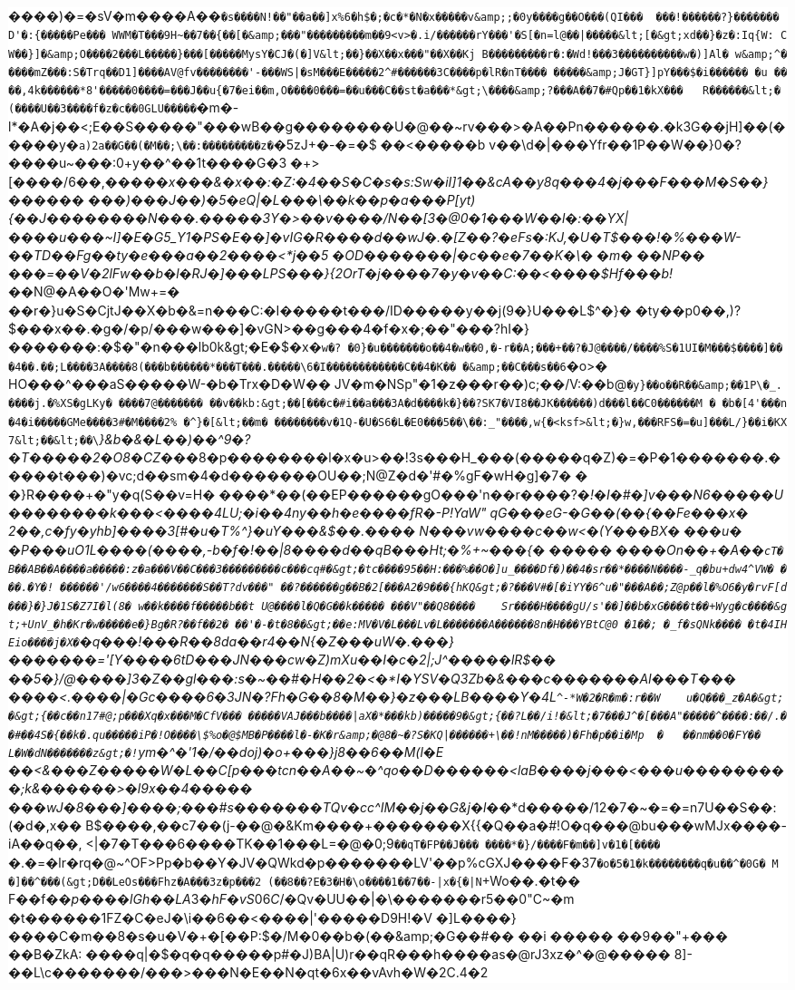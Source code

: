 ����)�=�sV�m����A��`�s����N!��"��a��]x%6�h$�;�c�*�N�x�����v&amp;;�0y����g��O���(QI���	���!������?}�������D'�:{�����Pe��� WWM�T���9H~��7��{��[�&amp;���"���������m��9<v>�.i/������rY���'�S[�n=l@��|�����&lt;[�&gt;xd��}�z�:Iq{W:
CW��}]�&amp;O����2���L�����}���[�����MysY�CJ�(�]V&lt;��}��X��x���"��X��Kj
B���������r�:�Wd!���3����������w�)]Al�
w&amp;^�����mZ���:S�Trq��D1]����AV@fv��������'-���WS|�sM���E�����2^#������3C����p�lR�nT����
�����&amp;J�GT}]pY���$�i������	�u ����,4k������*8'�����0����=���J��u{�7�ei��m,O����0���=��u���C��st�a���*&gt;\����&amp;?���A��7�#Qp��1�kX���	R������&lt;�(����U��3����f�z�c��0GLU�����`�m�-l*�A�j��&lt;;E��S�����"���wB��g��������U�@��~rv���&gt;�A��Pn������.�k3G��jH]��(�����y�`a)2a��G��(�M��;\��:���������z�`�5zJ+�-�=�$
��&lt;�����b
v��\d�|���Yfr��1P��W��}0�?����u~���:0+y��^��1t����G�3 �+&gt;[����/6��,���_��x���&amp;�x��:�Z:�4��S�C�s�s:Sw�iI]1��&amp;cA��y8q���4�j���F���M�S��}������
���)���J��)�5�eQ|�L���\��k��p�a���P[yt){��J��������N���.�����3Y�&gt;��v����/N��[3�@0�1���W��l�:��YX|����u���~I]�E�G5_Y1�PS�E��]�vIG�R����d��wJ�.�[Z��?�eFs�:KJ,�U�T$���!�%���W-��TD��Fg��ty�e���a��2����&lt;*j��5
�OD�������|�c��e�7��K�\� �m�
��NP��	���=��V�2lFw��b�l�RJ�]���LPS���}{2OrT�j����7�y�v��C:��&lt;����$Hf���b!_��N@�A��O�'Mw+=�
��r�}u�S�CjtJ��X�b�&amp;=n���C:�I�����t���/ID�����y��j(9�}U���L$^�}� �ty��p0��,)?$���x��.�g�/�p/���w���]�vGN&gt;��g���4�f�x�;��"���?hI�}�������:�$�"�n���lb0k&gt;�E�$�x�`w�?
�0}�u�������o��4�w��0,�-r��A;���+��?�J@����/����%S�1UI�M���$����]���4��.��;L����3A����8(���b������*���T���.�����\6�I������������C��4�K��
�&amp;��C���s��6`�o&gt;� HO���^���aS�����W-�b�Trx�D�W��
JV�m�NSp"�1�z���r��)c;��/V:��b@`�y}��o��R��&amp;��1P\�_.����j.�%XS�gLKy�
����7@�������
��v��kb:&gt;��[���c�#i��a���3A�d����k�}��?SK7�VI8��JK������)d���l��C0������M
�
�b�[4'���n�4�i�����GMe����3#�M����2%
�^}�[&lt;��m�
��������v�1Q-�U�S6�L�E0���5��\��:_"����,w{�<ksf>&lt;�}w,���RFS�=�u]���L/}��i�KX7&lt;��&lt;��\`*}&amp;b�&amp;�L��)��^9�?�T�����2�O8�CZ*���8�p��������l�x�u&gt;��!3s���H_���(�����q�Z)�=�P�1�������.�����t���)�vc;d��sm�4�d�������OU��;N@Z�d�'#�%gF�wH�g]�7�
�
�}R����+�"y�q(S��v=H� ����*��(��EP������gO���'n��r����?�_!�I�#�]v���N6�����U ��������k���&lt;����4LU;�i��4ny��h�e����fR�-P!YaW"
qG���eG-�G��(��{��Fe���x� 2��,c�fy�yhb]����3[#�u�T%^}�uY���&amp;$��.����	N���vw����c��w&lt;�(Y���BX�
���u�  �P���uO1L����(����,-b�f�!��|8����d��qB���Ht;�%+~���{� �����	����On��\+�A��`cT�B��AB��A����a�����:z�a���V��C���3���������c���cq#�&gt;�tc����95��H:���%��O�]u_����Df�)��4�sr��*����N����-_q�bu+dw4^VW�
���.�Y�!
������'/w6����4�������S��T?dv���" ��?������g��B�2[���A2�9���{hKQ&gt;�?���V#�[�iYY�6^u�"���A��;Z@p��l�%O6�y�rvF[d���}�}J�1S�Z7I�l(8� w��k����f�����b��t U@����l�Q�G��k����� ���V"��Q8����	Sr����H����gU/s'��]��b�xG����t��+Wyg�c����&gt;+UnV_�h�Kr�w�����e�}Bg�R?��f��2�
��'�-�t�8��&gt;��e:MV�V�L���Lv�L�������A������8n�H���YBtC@0 �1��; �_f�sQNk����
�t�4IH
Eio����j�X�`�q���!���R��8da��r4��N{�Z���uW�.���}�������='[Y����6tD���JN���cw�Z)mXu��I�c�2|;J^�����lR$�� ��5�}/@����]3�Z��gl���:s�~��#�H��2�&lt;�*I�YSV�Q3Zb�&amp;���c�������AI���T���
*����&lt;.���<o>�|�Gc����6�3JN�?Fh�G��8�M��}�z���LB����Y�4L`^-*W�2�R�m�:r��W	u�Q���_z�A�&gt;�&gt;{��c��n17#@;p���Xq�x���M�CfV���	�����VAJ���b����|aX�*���kb)�����9�&gt;{��?L��/i!�&lt;�7���J^�[���A"�����^����:��/.��#��4S�{��k�.qu�����iP�!O����\$%o�@$MB�P����l�-�K�r&amp;�@8�~�?S�KQ|������+\��!nM�����)�Fh�p��i�Mp	�	��nm��0�FY��	L�W�dN�������z&gt;�!`ym�^�'1�/��doj)�o+���}j8��6��M(l�E ��&lt;&amp;���Z�����W�L��C[p���tcn��A��~�*^qo��D������&lt;laB����j���&lt;���u���������;k&amp;������&gt;�l9x��4�����
���wJ�8���]����;���#s�������TQv�cc^IM��j��G&amp;j�l_��*d�����/12�7�~�=�=n7U��S��:(�d�,x��
B$����,��c7��(j-��@�&amp;Km����+�������X{{�Q��a�#!O�q���@bu���wMJx����-iA��q��,
&lt;|�7�T���6����TK��1���L=�@�0;9`��qT�FP��J��� ����*�}/����F�m��]v�1�[����`�.�=�lr�rq�@~^OF&gt;Pp�b��Y�JV�QWkd�p�������LV'��p%cGXJ����F�37`�o�5�1�k��������q�u��^�0G�	M�]��^���(&gt;D��LeOs���Fhz�A���3z�p���2
(��8��?E�3�H�\o����1��7��-|x�{�|N`+Wo��.�t��
F��f�$�p����lGh��LA3�hF�vS06C/�$Qv�UU<d>��|�\�������r5��0"C~�m	�t������1FZ�C�eJ�\i��6��&lt;����|'�����D9H!�V	 �]L����}����C�m��8�s�u�V�+�[��P:$�/M�0��b�(��&amp;�G��#��	��i �����	��9��"+���
��B�ZkA:
����q|�$�q�q�����p#�J)BA|U)r��qR���h����as�@rJ3xz�^�@�����
8]-��L\c�������/���&gt;���N�E��N�qt�6x��vAvh�W�2C.4�2